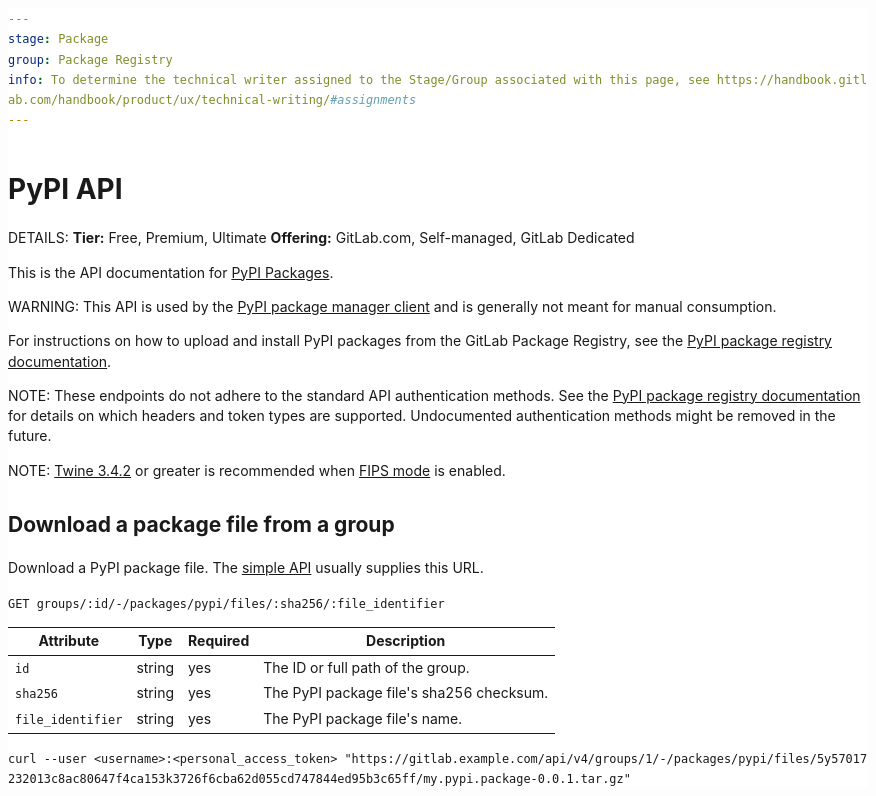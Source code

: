 ```yaml
---
stage: Package
group: Package Registry
info: To determine the technical writer assigned to the Stage/Group associated with this page, see https://handbook.gitlab.com/handbook/product/ux/technical-writing/#assignments
---
```


# PyPI API

DETAILS:
**Tier:** Free, Premium, Ultimate
**Offering:** GitLab.com, Self-managed, GitLab Dedicated

This is the API documentation for [PyPI Packages](../../user/packages/pypi_repository/index.md).

WARNING:
This API is used by the [PyPI package manager client](https://pypi.org/)
and is generally not meant for manual consumption.

For instructions on how to upload and install PyPI packages from the GitLab
Package Registry, see the [PyPI package registry documentation](../../user/packages/pypi_repository/index.md).

NOTE:
These endpoints do not adhere to the standard API authentication methods.
See the [PyPI package registry documentation](../../user/packages/pypi_repository/index.md)
for details on which headers and token types are supported. Undocumented authentication methods might be removed in the future.

NOTE:
[Twine 3.4.2](https://twine.readthedocs.io/en/stable/changelog.html?highlight=FIPS#id28) or greater
is recommended when [FIPS mode](../../development/fips_compliance.md) is enabled.

## Download a package file from a group

Download a PyPI package file. The [simple API](#group-level-simple-api-entry-point)
usually supplies this URL.

```plaintext
GET groups/:id/-/packages/pypi/files/:sha256/:file_identifier
```

| Attribute         | Type   | Required | Description |
| ----------------- | ------ | -------- | ----------- |
| `id`              | string | yes      | The ID or full path of the group. |
| `sha256`          | string | yes      | The PyPI package file's sha256 checksum. |
| `file_identifier` | string | yes      | The PyPI package file's name. |

```shell
curl --user <username>:<personal_access_token> "https://gitlab.example.com/api/v4/groups/1/-/packages/pypi/files/5y57017232013c8ac80647f4ca153k3726f6cba62d055cd747844ed95b3c65ff/my.pypi.package-0.0.1.tar.gz"
```
